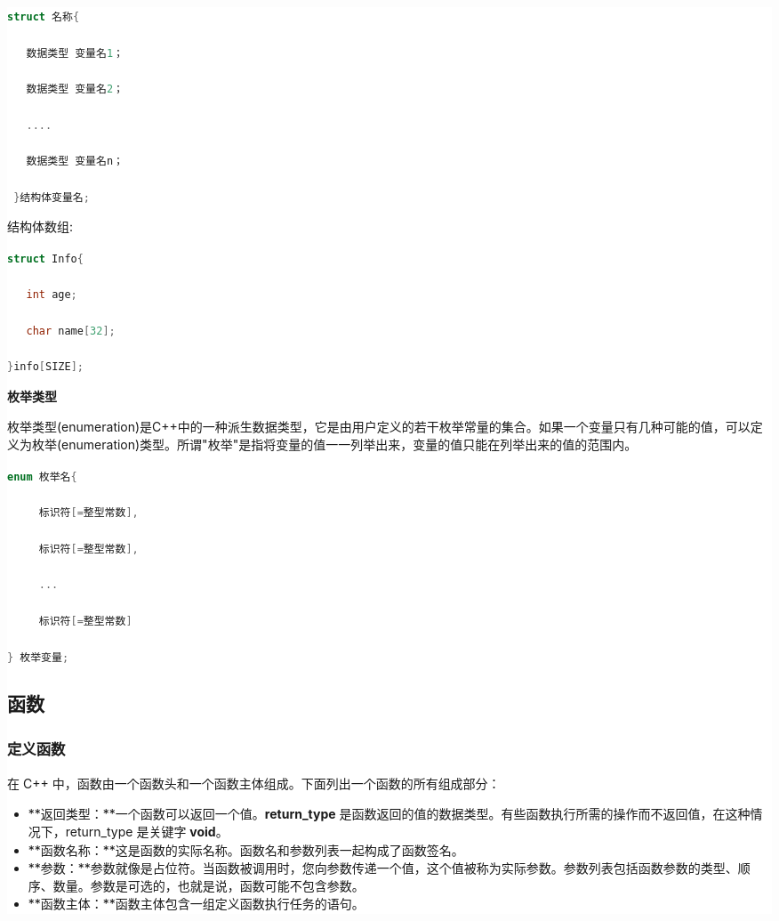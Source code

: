 ```c++
struct 名称{

   数据类型 变量名1；

   数据类型 变量名2；

   .... 

   数据类型 变量名n；

 }结构体变量名;
```

结构体数组:

```c++
struct Info{

   int age;

   char name[32];

}info[SIZE];
```

**枚举类型**

枚举类型(enumeration)是C++中的一种派生数据类型，它是由用户定义的若干枚举常量的集合。如果一个变量只有几种可能的值，可以定义为枚举(enumeration)类型。所谓"枚举"是指将变量的值一一列举出来，变量的值只能在列举出来的值的范围内。

```c++
enum 枚举名{ 

     标识符[=整型常数], 

     标识符[=整型常数], 

	 ... 

     标识符[=整型常数]

} 枚举变量;
```

## 函数

### 定义函数

在 C++ 中，函数由一个函数头和一个函数主体组成。下面列出一个函数的所有组成部分：

- **返回类型：**一个函数可以返回一个值。**return_type** 是函数返回的值的数据类型。有些函数执行所需的操作而不返回值，在这种情况下，return_type 是关键字 **void**。
- **函数名称：**这是函数的实际名称。函数名和参数列表一起构成了函数签名。
- **参数：**参数就像是占位符。当函数被调用时，您向参数传递一个值，这个值被称为实际参数。参数列表包括函数参数的类型、顺序、数量。参数是可选的，也就是说，函数可能不包含参数。
- **函数主体：**函数主体包含一组定义函数执行任务的语句。

